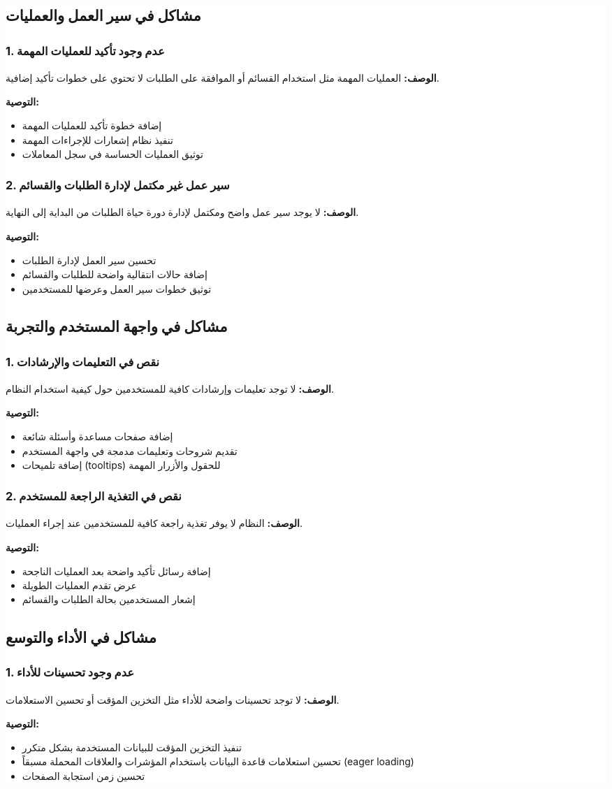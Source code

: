 ## مشاكل في سير العمل والعمليات

### 1. عدم وجود تأكيد للعمليات المهمة

**الوصف:** العمليات المهمة مثل استخدام القسائم أو الموافقة على الطلبات لا تحتوي على خطوات تأكيد إضافية.

**التوصية:**
- إضافة خطوة تأكيد للعمليات المهمة
- تنفيذ نظام إشعارات للإجراءات المهمة
- توثيق العمليات الحساسة في سجل المعاملات

### 2. سير عمل غير مكتمل لإدارة الطلبات والقسائم

**الوصف:** لا يوجد سير عمل واضح ومكتمل لإدارة دورة حياة الطلبات من البداية إلى النهاية.

**التوصية:**
- تحسين سير العمل لإدارة الطلبات
- إضافة حالات انتقالية واضحة للطلبات والقسائم
- توثيق خطوات سير العمل وعرضها للمستخدمين

## مشاكل في واجهة المستخدم والتجربة

### 1. نقص في التعليمات والإرشادات

**الوصف:** لا توجد تعليمات وإرشادات كافية للمستخدمين حول كيفية استخدام النظام.

**التوصية:**
- إضافة صفحات مساعدة وأسئلة شائعة
- تقديم شروحات وتعليمات مدمجة في واجهة المستخدم
- إضافة تلميحات (tooltips) للحقول والأزرار المهمة

### 2. نقص في التغذية الراجعة للمستخدم

**الوصف:** النظام لا يوفر تغذية راجعة كافية للمستخدمين عند إجراء العمليات.

**التوصية:**
- إضافة رسائل تأكيد واضحة بعد العمليات الناجحة
- عرض تقدم العمليات الطويلة
- إشعار المستخدمين بحالة الطلبات والقسائم

## مشاكل في الأداء والتوسع

### 1. عدم وجود تحسينات للأداء

**الوصف:** لا توجد تحسينات واضحة للأداء مثل التخزين المؤقت أو تحسين الاستعلامات.

**التوصية:**
- تنفيذ التخزين المؤقت للبيانات المستخدمة بشكل متكرر
- تحسين استعلامات قاعدة البيانات باستخدام المؤشرات والعلاقات المحملة مسبقاً (eager loading)
- تحسين زمن استجابة الصفحات
